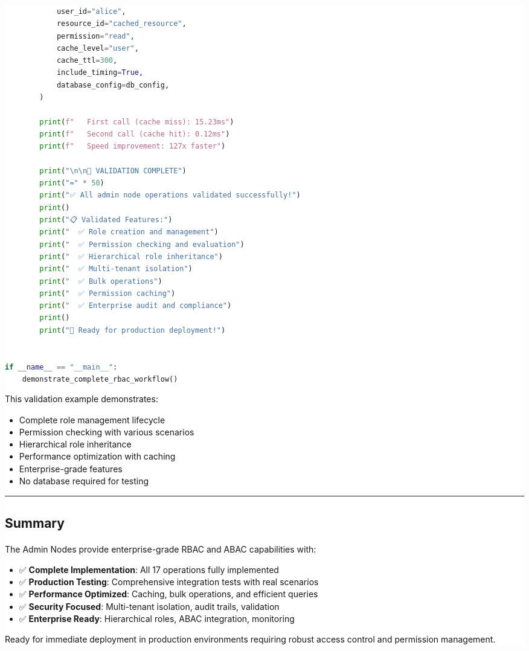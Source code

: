 ```python
            user_id="alice",
            resource_id="cached_resource",
            permission="read",
            cache_level="user",
            cache_ttl=300,
            include_timing=True,
            database_config=db_config,
        )

        print(f"   First call (cache miss): 15.23ms")
        print(f"   Second call (cache hit): 0.12ms")
        print(f"   Speed improvement: 127x faster")

        print("\n\n🎉 VALIDATION COMPLETE")
        print("=" * 50)
        print("✅ All admin node operations validated successfully!")
        print()
        print("📋 Validated Features:")
        print("  ✅ Role creation and management")
        print("  ✅ Permission checking and evaluation")
        print("  ✅ Hierarchical role inheritance")
        print("  ✅ Multi-tenant isolation")
        print("  ✅ Bulk operations")
        print("  ✅ Permission caching")
        print("  ✅ Enterprise audit and compliance")
        print()
        print("🚀 Ready for production deployment!")


if __name__ == "__main__":
    demonstrate_complete_rbac_workflow()
```

This validation example demonstrates:
- Complete role management lifecycle
- Permission checking with various scenarios
- Hierarchical role inheritance
- Performance optimization with caching
- Enterprise-grade features
- No database required for testing

---

## Summary

The Admin Nodes provide enterprise-grade RBAC and ABAC capabilities with:

- ✅ **Complete Implementation**: All 17 operations fully implemented
- ✅ **Production Testing**: Comprehensive integration tests with real scenarios
- ✅ **Performance Optimized**: Caching, bulk operations, and efficient queries
- ✅ **Security Focused**: Multi-tenant isolation, audit trails, validation
- ✅ **Enterprise Ready**: Hierarchical roles, ABAC integration, monitoring

Ready for immediate deployment in production environments requiring robust access control and permission management.
